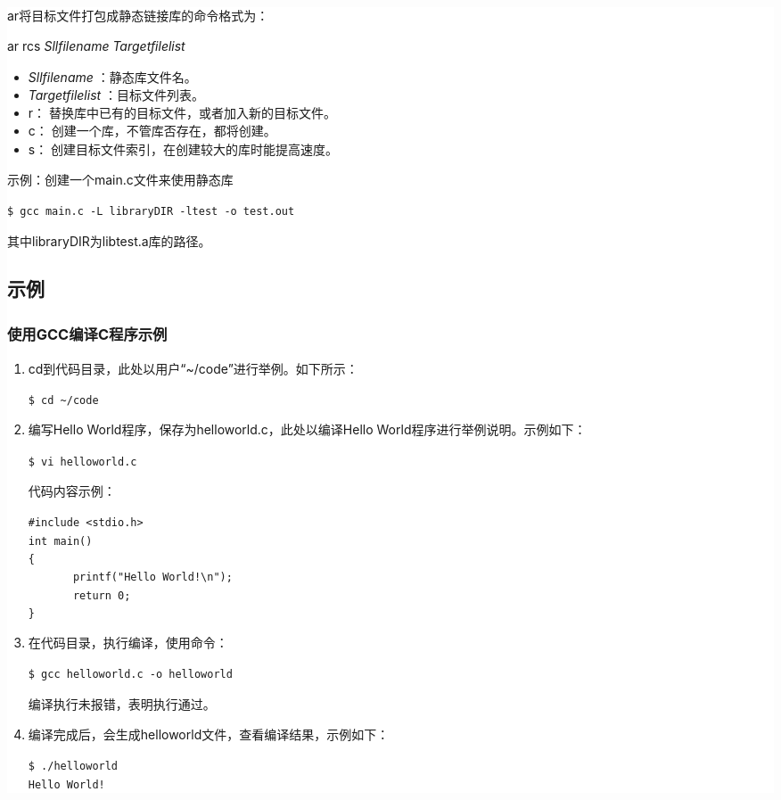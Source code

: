 ar将目标文件打包成静态链接库的命令格式为：

ar rcs  _Sllfilename_ _Targetfilelist_

-   _Sllfilename_ ：静态库文件名。
-   _Targetfilelist_ ：目标文件列表。
-   r： 替换库中已有的目标文件，或者加入新的目标文件。
-   c： 创建一个库，不管库否存在，都将创建。
-   s： 创建目标文件索引，在创建较大的库时能提高速度。

示例：创建一个main.c文件来使用静态库

```
$ gcc main.c -L libraryDIR -ltest -o test.out
```

其中libraryDIR为libtest.a库的路径。

## 示例


### 使用GCC编译C程序示例

1.  cd到代码目录，此处以用户“~/code”进行举例。如下所示：

    ```
    $ cd ~/code 
    ```

2.  编写Hello World程序，保存为helloworld.c，此处以编译Hello World程序进行举例说明。示例如下：

    ```
    $ vi helloworld.c
    ```

    代码内容示例：

    ```
    #include <stdio.h>    
    int main()    
    {    
           printf("Hello World!\n");       
           return 0;    
    }
    ```

3.  在代码目录，执行编译，使用命令：

    ```
    $ gcc helloworld.c -o helloworld
    ```

    编译执行未报错，表明执行通过。

4.  编译完成后，会生成helloworld文件，查看编译结果，示例如下：

    ```
    $ ./helloworld
    Hello World!
    ```
